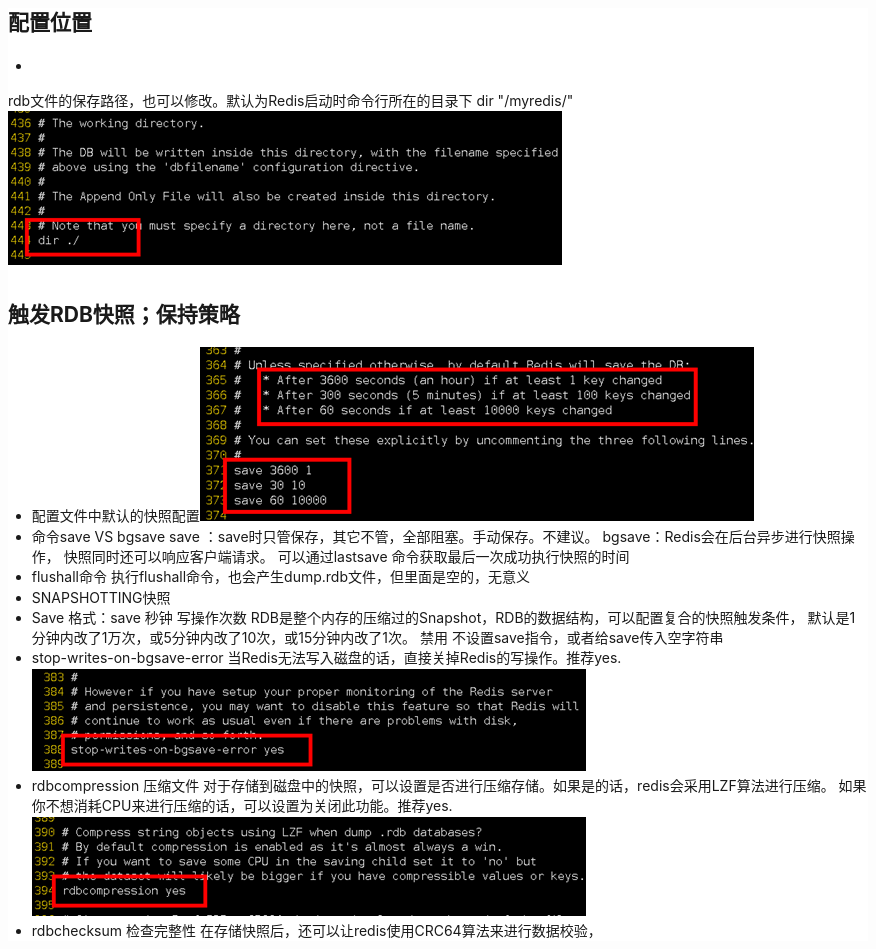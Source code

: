 ## 配置位置

- 
rdb文件的保存路径，也可以修改。默认为Redis启动时命令行所在的目录下
dir "/myredis/"![](assets/35cec79701781a84b112a1b0793eb5d3d6a15c875cfe0318ffe2e54a1e6e610a.png)

## 触发RDB快照；保持策略

- 配置文件中默认的快照配置![](assets/cf864e21e23c6c883930b2fe7714a2152fad19f2531ba7b7fc94629b3a7308f4.png)
- 命令save VS bgsave
save ：save时只管保存，其它不管，全部阻塞。手动保存。不建议。
bgsave：Redis会在后台异步进行快照操作， 快照同时还可以响应客户端请求。
可以通过lastsave 命令获取最后一次成功执行快照的时间
- flushall命令
执行flushall命令，也会产生dump.rdb文件，但里面是空的，无意义
- SNAPSHOTTING快照
- 	Save
格式：save 秒钟 写操作次数
RDB是整个内存的压缩过的Snapshot，RDB的数据结构，可以配置复合的快照触发条件，
默认是1分钟内改了1万次，或5分钟内改了10次，或15分钟内改了1次。
禁用
不设置save指令，或者给save传入空字符串
- stop-writes-on-bgsave-error
当Redis无法写入磁盘的话，直接关掉Redis的写操作。推荐yes.![](assets/2d97eeb5ed61af1efa1e08cbcad7ac27519844ece6a1a7f723e78fa0fa0f5574.png)
- rdbcompression 压缩文件
对于存储到磁盘中的快照，可以设置是否进行压缩存储。如果是的话，redis会采用LZF算法进行压缩。
如果你不想消耗CPU来进行压缩的话，可以设置为关闭此功能。推荐yes.![](assets/f40e8b1abaea5b01f98a67380bb339e14433c5b27a9da6d22f38d2b3d52fc601.png)
- rdbchecksum 检查完整性
在存储快照后，还可以让redis使用CRC64算法来进行数据校验，